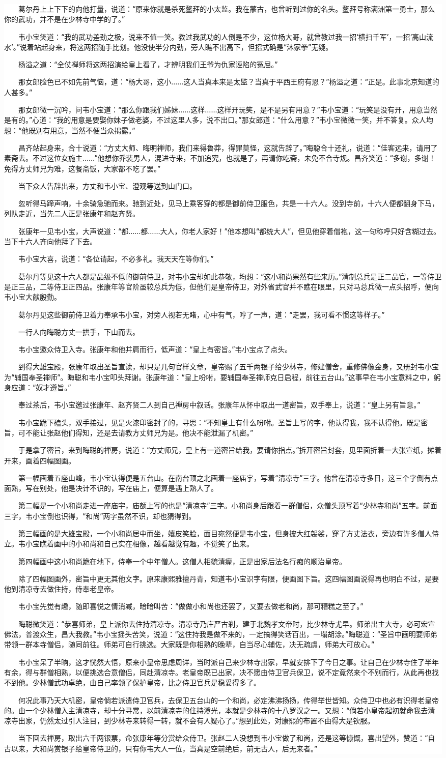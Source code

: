 　　葛尔丹上上下下的向他打量，说道：“原来你就是杀死鳌拜的小太监。我在蒙古，也曾听到过你的名头。鳌拜号称满洲第一勇士，那么你的武功，并不是在少林寺中学的了。”

　　韦小宝笑道：“我的武功差劲之极，说来不值一笑。教过我武功的人倒是不少，这位杨大哥，就曾教过我一招‘横扫千军’，一招‘高山流水’。”说着站起身来，将这两招随手比划。他没使半分内劲，旁人瞧不出高下，但招式确是“沐家拳”无疑。

　　杨溢之道：“全仗禅师将这两招演给皇上看了，才辨明我们王爷为仇家诬陷的冤屈。”

　　那女郎脸色已不如先前气恼，道：“杨大哥，这小……这人当真本来是太监？当真于平西王府有恩？”杨溢之道：“正是。此事北京知道的人甚多。”

　　那女郎微一沉吟，问韦小宝道：“那么你跟我们姊妹……这样……这样开玩笑，是不是另有用意？”韦小宝道：“玩笑是没有开，用意当然是有的。”心道：“我的用意是要娶你妹子做老婆，不过这里人多，说不出口。”那女郎道：“什么用意？”韦小宝微微一笑，并不答复。众人均想：“他既别有用意，当然不便当众揭露。”

　　昌齐站起身来，合十说道：“方丈大师、晦明禅师，我们来得鲁莽，得罪莫怪，这就告辞了。”晦聪合十还礼，说道：“佳客远来，请用了素斋去。不过这位女施主……”他想你乔装男人，混进寺来，不加追究，也就是了，再请你吃斋，未免不合寺规。昌齐笑道：“多谢，多谢！免得方丈师兄为难，这餐斋饭，大家都不吃了罢。”

　　当下众人告辞出来，方丈和韦小宝、澄观等送到山门口。

　　忽听得马蹄声响，十余骑急驰而来。驰到近处，见马上乘客穿的都是御前侍卫服色，共是一十六人。没到寺前，十六人便都翻身下马，列队走近，当先二人正是张康年和赵齐贤。

　　张康年一见韦小宝，大声说道：“都……都……大人，你老人家好！”他本想叫“都统大人”，但见他穿着僧袍，这一句称呼只好含糊过去。当下十六人齐向他拜了下去。

　　韦小宝大喜，说道：“各位请起，不必多礼。我天天在等你们。”

　　葛尔丹等见这十六人都是品级不低的御前侍卫，对韦小宝却如此恭敬，均想：“这小和尚果然有些来历。”清制总兵是正二品官，一等侍卫是正三品，二等侍卫正四品。张康年等官阶虽较总兵为低，但他们是皇帝侍卫，对外省武官并不瞧在眼里，只对马总兵微一点头招呼，便向韦小宝大献殷勤。

　　葛尔丹见这些御前侍卫着力奉承韦小宝，对旁人视若无睹，心中有气，哼了一声，道：“走罢，我可看不惯这等样子。”

　　一行人向晦聪方丈一拱手，下山而去。

　　韦小宝邀众侍卫入寺。张康年和他并肩而行，低声道：“皇上有密旨。”韦小宝点了点头。

　　到得大雄宝殿，张康年取出圣旨宣读，却只是几句官样文章，皇帝赐了五千两银子给少林寺，修建僧舍，重修佛像金身，又册封韦小宝为“辅国奉圣禅师”。晦聪和韦小宝叩头拜谢。张康年道：“皇上吩咐，要辅国奉圣禅师克日启程，前往五台山。”这事早在韦小宝意料之中，躬身应道：“奴才遵旨。”

　　奉过茶后，韦小宝邀过张康年、赵齐贤二人到自己禅房中叙话。张康年从怀中取出一道密旨，双手奉上，说道：“皇上另有旨意。”

　　韦小宝跪下磕头，双手接过，见是火漆印密封了的，寻思：“不知皇上有什么吩咐。圣旨上写的字，他认得我，我不认得他。既是密旨，可不能让张赵他们得知，还是去请教方丈师兄为是。他决不能泄漏了机密。”

　　于是拿了密旨，来到晦聪的禅房，说道：“方丈师兄，皇上有一道密旨给我，要请你指点。”拆开密旨封套，见里面折着一大张宣纸，摊着开来，画着四幅图画。

　　第一幅画着五座山峰，韦小宝认得便是五台山。在南台顶之北画着一座庙宇，写着“清凉寺”三字。他曾在清凉寺多日，这三个字倒有点面熟，写在别处，他是决计不识的，写在庙上，便算是遇上熟人了。

　　第二幅是一个小和尚走进一座庙宇，庙额上写的也是“清凉寺”三字。小和尚身后跟着一群僧侣，众僧头顶写着“少林寺和尚”五字。前面三字，韦小宝倒也识得，“和尚”两字虽然不识，却也猜得到。

　　第三幅画的是大雄宝殿，一个小和尚居中而坐，嬉皮笑脸，面目宛然便是韦小宝，但身披大红袈裟，穿了方丈法衣，旁边有许多僧人侍立。韦小宝瞧着画中的小和尚和自己实在相像，越看越觉有趣，不觉笑了出来。

　　第四幅画中这小和尚跪在地下，侍奉一个中年僧人。这僧人相貌清癯，正是出家后法名行痴的顺治皇帝。

　　除了四幅图画外，密旨中更无其他文字。原来康熙雅擅丹青，知道韦小宝识字有限，便画图下旨。这四幅图画说得再也明白不过，是要他到清凉寺去做住持，侍奉老皇帝。

　　韦小宝先觉有趣，随即喜悦之情消减，暗暗叫苦：“做做小和尚也还罢了，又要去做老和尚，那可糟糕之至了。”

　　晦聪微笑道：“恭喜师弟，皇上派你去住持清凉寺。清凉寺乃庄严古刹，建于北魏孝文帝时，比少林寺尤早。师弟出主大寺，必可宏宣佛法，普渡众生，昌大我教。”韦小宝摇头苦笑，说道：“这住持我是做不来的，一定搞得笑话百出，一塌胡涂。”晦聪道：“圣旨中画明要师弟带领一群本寺僧侣，随同前往。师弟可自行挑选。大家既是你相熟的晚辈，自当尽心辅佐，决无疏虞，师弟大可放心。”

　　韦小宝呆了半晌，这才恍然大悟，原来小皇帝思虑周详，当时派自己来少林寺出家，早就安排下了今日之事。让自己在少林寺住了半年有余，得与群僧相熟，以便挑选合意僧侣，同赴清凉寺。老皇帝既已出家，决不愿由侍卫官兵保卫，说不定竟然来个不别而行，从此再也找不到他。少林僧武功卓绝，由自己率领了保护皇帝，比之侍卫官兵是稳妥得多了。

　　何况此事乃天大机密，皇帝倘若派遣侍卫官兵，去保卫五台山的一个和尚，必定沸沸扬扬，传得举世皆知。众侍卫中也必有识得老皇帝的。由一个少林僧入主清凉寺，却十分寻常，以前清凉寺的住持澄光，本就是少林寺的十八罗汉之一。又想：“倘若小皇帝起初就命我去清凉寺出家，仍然太过引人注目，到少林寺来转得一转，就不会有人疑心了。”想到此处，对康熙的布置不由得大是钦服。

　　当下回去禅房，取出六千两银票，命张康年等分赏给众侍卫。张赵二人没想到韦小宝做了和尚，还是这等慷慨，喜出望外，赞道：“自古以来，大和尚赏银子给皇帝侍卫的，只有你韦大人一位，当真是空前绝后，前无古人，后无来者。”
